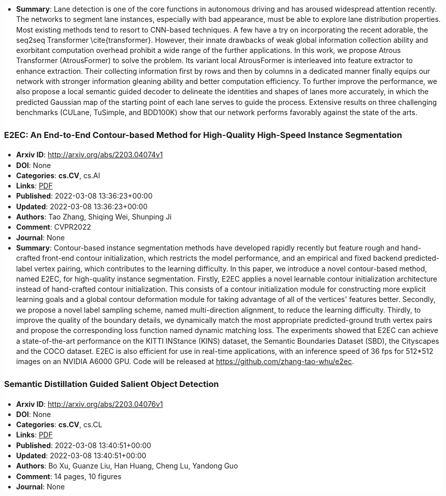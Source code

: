 - **Summary**: Lane detection is one of the core functions in autonomous driving and has aroused widespread attention recently. The networks to segment lane instances, especially with bad appearance, must be able to explore lane distribution properties. Most existing methods tend to resort to CNN-based techniques. A few have a try on incorporating the recent adorable, the seq2seq Transformer \cite{transformer}. However, their innate drawbacks of weak global information collection ability and exorbitant computation overhead prohibit a wide range of the further applications. In this work, we propose Atrous Transformer (AtrousFormer) to solve the problem. Its variant local AtrousFormer is interleaved into feature extractor to enhance extraction. Their collecting information first by rows and then by columns in a dedicated manner finally equips our network with stronger information gleaning ability and better computation efficiency. To further improve the performance, we also propose a local semantic guided decoder to delineate the identities and shapes of lanes more accurately, in which the predicted Gaussian map of the starting point of each lane serves to guide the process. Extensive results on three challenging benchmarks (CULane, TuSimple, and BDD100K) show that our network performs favorably against the state of the arts.



### E2EC: An End-to-End Contour-based Method for High-Quality High-Speed Instance Segmentation
- **Arxiv ID**: http://arxiv.org/abs/2203.04074v1
- **DOI**: None
- **Categories**: **cs.CV**, cs.AI
- **Links**: [PDF](http://arxiv.org/pdf/2203.04074v1)
- **Published**: 2022-03-08 13:36:23+00:00
- **Updated**: 2022-03-08 13:36:23+00:00
- **Authors**: Tao Zhang, Shiqing Wei, Shunping Ji
- **Comment**: CVPR2022
- **Journal**: None
- **Summary**: Contour-based instance segmentation methods have developed rapidly recently but feature rough and hand-crafted front-end contour initialization, which restricts the model performance, and an empirical and fixed backend predicted-label vertex pairing, which contributes to the learning difficulty. In this paper, we introduce a novel contour-based method, named E2EC, for high-quality instance segmentation. Firstly, E2EC applies a novel learnable contour initialization architecture instead of hand-crafted contour initialization. This consists of a contour initialization module for constructing more explicit learning goals and a global contour deformation module for taking advantage of all of the vertices' features better. Secondly, we propose a novel label sampling scheme, named multi-direction alignment, to reduce the learning difficulty. Thirdly, to improve the quality of the boundary details, we dynamically match the most appropriate predicted-ground truth vertex pairs and propose the corresponding loss function named dynamic matching loss. The experiments showed that E2EC can achieve a state-of-the-art performance on the KITTI INStance (KINS) dataset, the Semantic Boundaries Dataset (SBD), the Cityscapes and the COCO dataset. E2EC is also efficient for use in real-time applications, with an inference speed of 36 fps for 512*512 images on an NVIDIA A6000 GPU. Code will be released at https://github.com/zhang-tao-whu/e2ec.



### Semantic Distillation Guided Salient Object Detection
- **Arxiv ID**: http://arxiv.org/abs/2203.04076v1
- **DOI**: None
- **Categories**: **cs.CV**, cs.CL
- **Links**: [PDF](http://arxiv.org/pdf/2203.04076v1)
- **Published**: 2022-03-08 13:40:51+00:00
- **Updated**: 2022-03-08 13:40:51+00:00
- **Authors**: Bo Xu, Guanze Liu, Han Huang, Cheng Lu, Yandong Guo
- **Comment**: 14 pages, 10 figures
- **Journal**: None
